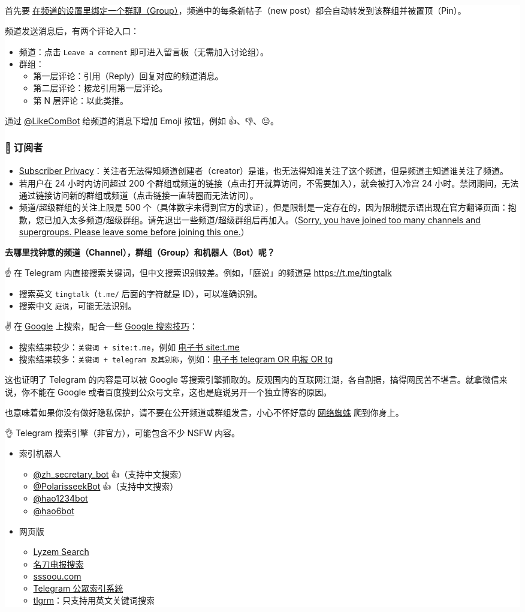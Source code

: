 首先要 [在频道的设置里绑定一个群聊（Group）](https://telegram.org/blog/privacy-discussions-web-bots#broadcasts-meet-group-chats)，频道中的每条新帖子（new post）都会自动转发到该群组并被置顶（Pin）。

频道发送消息后，有两个评论入口：

- 频道：点击 `Leave a comment` 即可进入留言板（无需加入讨论组）。
- 群组：
  - 第一层评论：引用（Reply）回复对应的频道消息。
  - 第二层评论：接龙引用第一层评论。
  - 第 N 层评论：以此类推。

通过 [@LikeComBot](https://t.me/LikeComBot) 给频道的消息下增加 Emoji 按钮，例如 👍、👎、😐。



### 🔔 订阅者

- [Subscriber Privacy](https://telegram.org/tour/channels#subscriber-privacy)：关注者无法得知频道创建者（creator）是谁，也无法得知谁关注了这个频道，但是频道主知道谁关注了频道。
- 若用户在 24 小时内访问超过 200 个群组或频道的链接（点击打开就算访问，不需要加入），就会被打入冷宫 24 小时。禁闭期间，无法通过链接访问新的群组或频道（点击链接一直转圈而无法访问）。
- 频道/超级群组的关注上限是 500 个（具体数字未得到官方的求证），但是限制是一定存在的，因为限制提示语出现在官方翻译页面：抱歉，您已加入太多频道/超级群组。请先退出一些频道/超级群组后再加入。（[Sorry, you have joined too many channels and supergroups. Please leave some before joining this one.](https://translations.telegram.org/zh-hans/tdesktop/groups_and_channels/lng_join_channel_error)）



**去哪里找钟意的频道（Channel），群组（Group）和机器人（Bot）呢？**

☝️ 在 Telegram 内直接搜索关键词，但中文搜索识别较差。例如，「庭说」的频道是 https://t.me/tingtalk

- 搜索英文 `tingtalk`（`t.me/` 后面的字符就是 ID），可以准确识别。
- 搜索中文 `庭说`，可能无法识别。

✌️ 在 [Google](https://www.google.com/search?q=site:tingtalk.me) 上搜索，配合一些 [Google 搜索技巧](https://tingtalk.me/search-tips/)：

- 搜索结果较少：`关键词 + site:t.me`，例如 [电子书 site:t.me](https://www.google.com/search?q=%E7%94%B5%E5%AD%90%E4%B9%A6%20site:t.me)
- 搜索结果较多：`关键词 + telegram 及其别称`，例如：[电子书 telegram OR 电报 OR tg](https://www.google.com/search?q=%E7%94%B5%E5%AD%90%E4%B9%A6%20telegram%20OR%20%E7%94%B5%E6%8A%A5%20OR%20tg)

这也证明了 Telegram 的内容是可以被 Google 等搜索引擎抓取的。反观国内的互联网江湖，各自割据，搞得网民苦不堪言。就拿微信来说，你不能在 Google 或者百度搜到公众号文章，这也是庭说另开一个独立博客的原因。

也意味着如果你没有做好隐私保护，请不要在公开频道或群组发言，小心不怀好意的 [网络蜘蛛](https://zh.wikipedia.org/zh-hans/%E7%B6%B2%E8%B7%AF%E7%88%AC%E8%9F%B2) 爬到你身上。

👌 Telegram 搜索引擎（非官方），可能包含不少 NSFW 内容。

- 索引机器人
  - [@zh_secretary_bot](http://t.me/zh_secretary_bot) 👍（支持中文搜索）
  - [@PolarisseekBot](http://t.me/PolarisseekBot) 👍（支持中文搜索）
  - [@hao1234bot](http://t.me/hao1234bot)
  - [@hao6bot](http://t.me/hao6bot)
  
- 网页版
  - [Lyzem Search](https://lyzem.com/)
  - [名刀电报搜索](https://xtea.io/ts.html#gsc.tab=0)
  - [sssoou.com](http://www.sssoou.com/)
  - [Telegram 公眾索引系統](https://tgtw.cc/)
  - [tlgrm](https://tlgrm.eu/stickers)：只支持用英文关键词搜索
